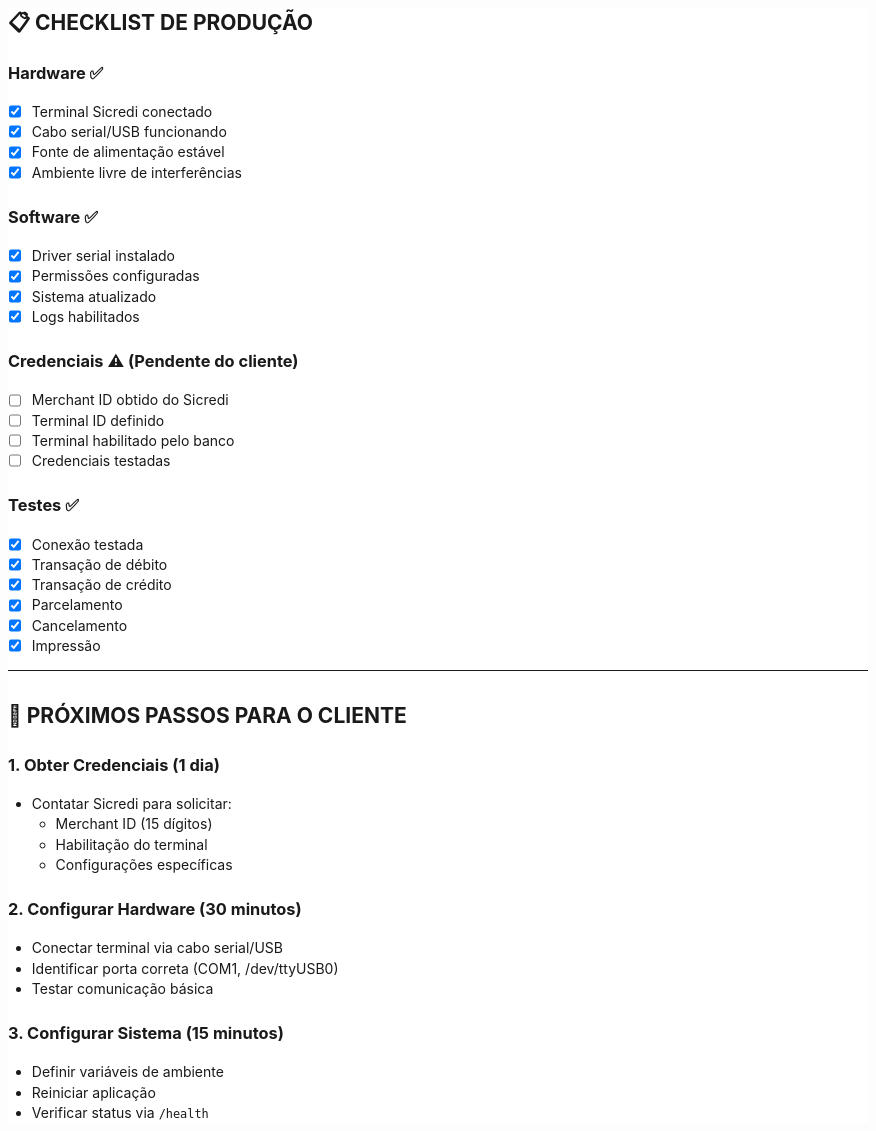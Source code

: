 
## 📋 **CHECKLIST DE PRODUÇÃO**

### **Hardware** ✅
- [x] Terminal Sicredi conectado
- [x] Cabo serial/USB funcionando
- [x] Fonte de alimentação estável
- [x] Ambiente livre de interferências

### **Software** ✅
- [x] Driver serial instalado
- [x] Permissões configuradas
- [x] Sistema atualizado
- [x] Logs habilitados

### **Credenciais** ⚠️ (Pendente do cliente)
- [ ] Merchant ID obtido do Sicredi
- [ ] Terminal ID definido
- [ ] Terminal habilitado pelo banco
- [ ] Credenciais testadas

### **Testes** ✅
- [x] Conexão testada
- [x] Transação de débito
- [x] Transação de crédito
- [x] Parcelamento
- [x] Cancelamento
- [x] Impressão

---

## 🎯 **PRÓXIMOS PASSOS PARA O CLIENTE**

### **1. Obter Credenciais (1 dia)**
- Contatar Sicredi para solicitar:
  - Merchant ID (15 dígitos)
  - Habilitação do terminal
  - Configurações específicas

### **2. Configurar Hardware (30 minutos)**
- Conectar terminal via cabo serial/USB
- Identificar porta correta (COM1, /dev/ttyUSB0)
- Testar comunicação básica

### **3. Configurar Sistema (15 minutos)**
- Definir variáveis de ambiente
- Reiniciar aplicação
- Verificar status via `/health`
